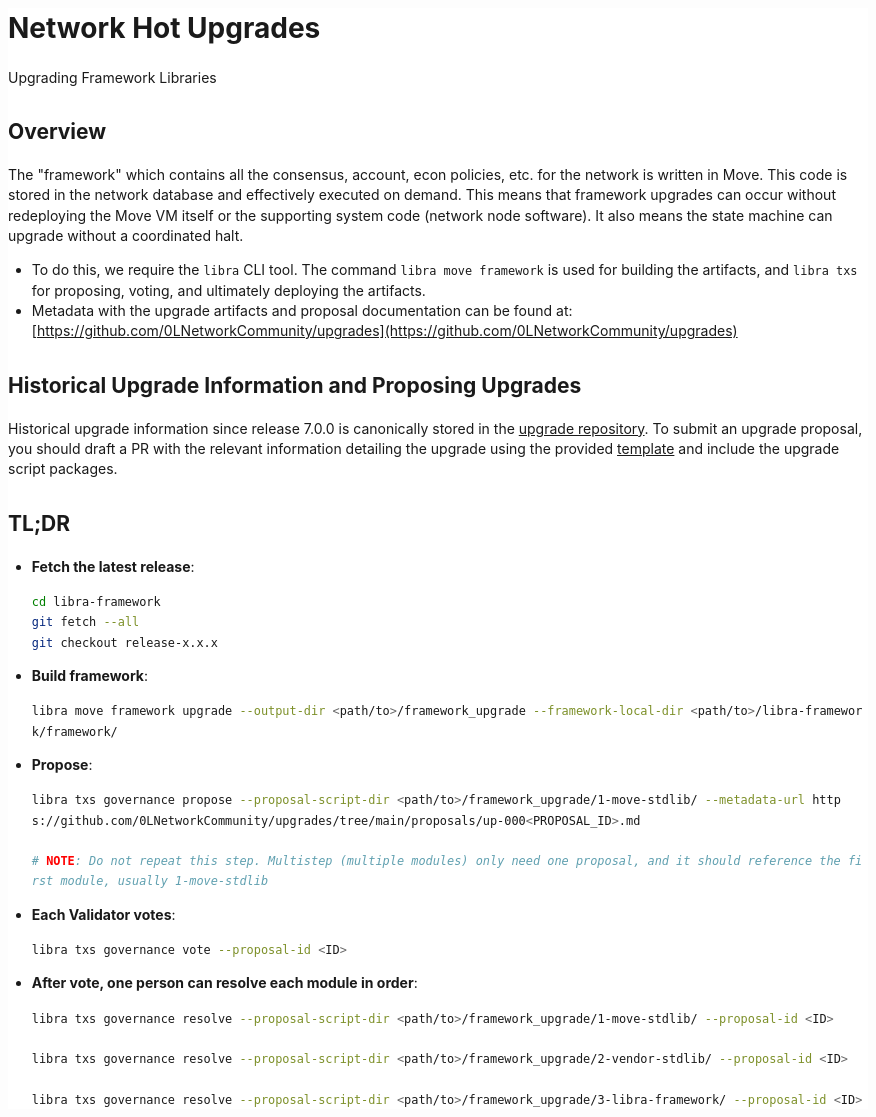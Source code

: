 # Network Hot Upgrades
Upgrading Framework Libraries

## Overview

The "framework" which contains all the consensus, account, econ policies, etc. for the network is written in Move. This code is stored in the network database and effectively executed on demand. This means that framework upgrades can occur without redeploying the Move VM itself or the supporting system code (network node software). It also means the state machine can upgrade without a coordinated halt.

- To do this, we require the `libra` CLI tool. The command `libra move framework` is used for building the artifacts, and `libra txs` for proposing, voting, and ultimately deploying the artifacts.
- Metadata with the upgrade artifacts and proposal documentation can be found at: [https://github.com/0LNetworkCommunity/upgrades](https://github.com/0LNetworkCommunity/upgrades)

## Historical Upgrade Information and Proposing Upgrades

Historical upgrade information since release 7.0.0 is canonically stored in the [upgrade repository](https://github.com/0LNetworkCommunity/upgrades). To submit an upgrade proposal, you should draft a PR with the relevant information detailing the upgrade using the provided [template](https://github.com/0LNetworkCommunity/upgrades/tree/main/proposals/template) and include the upgrade script packages.

## TL;DR

- **Fetch the latest release**:
  ```sh
  cd libra-framework
  git fetch --all
  git checkout release-x.x.x
  ```
- **Build framework**:
  ```sh
  libra move framework upgrade --output-dir <path/to>/framework_upgrade --framework-local-dir <path/to>/libra-framework/framework/
  ```
- **Propose**:
  ```sh
  libra txs governance propose --proposal-script-dir <path/to>/framework_upgrade/1-move-stdlib/ --metadata-url https://github.com/0LNetworkCommunity/upgrades/tree/main/proposals/up-000<PROPOSAL_ID>.md

  # NOTE: Do not repeat this step. Multistep (multiple modules) only need one proposal, and it should reference the first module, usually 1-move-stdlib
  ```
- **Each Validator votes**:
  ```sh
  libra txs governance vote --proposal-id <ID>
  ```
- **After vote, one person can resolve each module in order**:
  ```sh
  libra txs governance resolve --proposal-script-dir <path/to>/framework_upgrade/1-move-stdlib/ --proposal-id <ID>

  libra txs governance resolve --proposal-script-dir <path/to>/framework_upgrade/2-vendor-stdlib/ --proposal-id <ID>

  libra txs governance resolve --proposal-script-dir <path/to>/framework_upgrade/3-libra-framework/ --proposal-id <ID>
  ```
